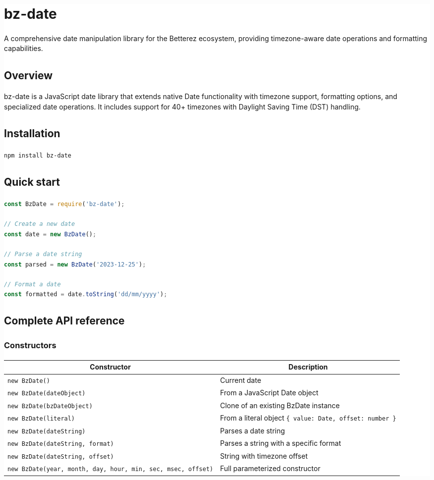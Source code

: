 # bz-date

A comprehensive date manipulation library for the Betterez ecosystem, providing timezone-aware date operations and formatting capabilities.

## Overview

bz-date is a JavaScript date library that extends native Date functionality with timezone support, formatting options, and specialized date operations. It includes support for 40+ timezones with Daylight Saving Time (DST) handling.

## Installation

```bash
npm install bz-date
```

## Quick start

```javascript
const BzDate = require('bz-date');

// Create a new date
const date = new BzDate();

// Parse a date string
const parsed = new BzDate('2023-12-25');

// Format a date
const formatted = date.toString('dd/mm/yyyy');
```

## Complete API reference

### Constructors

| Constructor | Description |
|-------------|-------------|
| `new BzDate()` | Current date |
| `new BzDate(dateObject)` | From a JavaScript Date object |
| `new BzDate(bzDateObject)` | Clone of an existing BzDate instance |
| `new BzDate(literal)` | From a literal object `{ value: Date, offset: number }` |
| `new BzDate(dateString)` | Parses a date string |
| `new BzDate(dateString, format)` | Parses a string with a specific format |
| `new BzDate(dateString, offset)` | String with timezone offset |
| `new BzDate(year, month, day, hour, min, sec, msec, offset)` | Full parameterized constructor |
